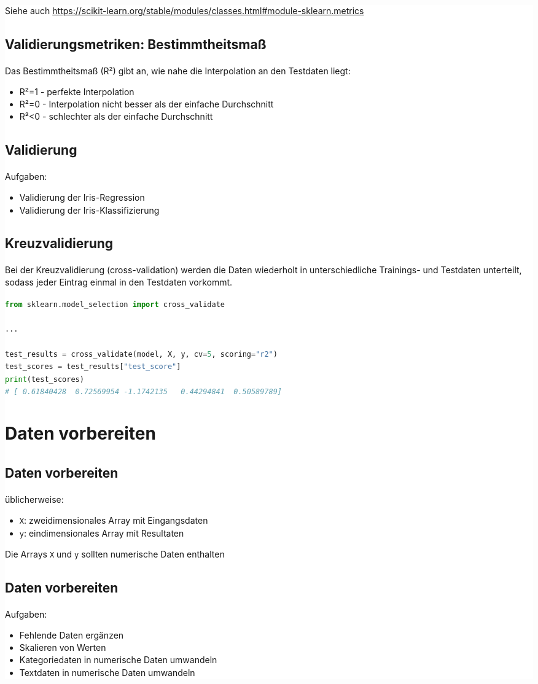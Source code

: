 Siehe auch <https://scikit-learn.org/stable/modules/classes.html#module-sklearn.metrics>

## Validierungsmetriken: Bestimmtheitsmaß

Das Bestimmtheitsmaß (R²) gibt an, wie nahe die Interpolation an den Testdaten liegt:

- R²=1 - perfekte Interpolation
- R²=0 - Interpolation nicht besser als der einfache Durchschnitt
- R²&lt;0 - schlechter als der einfache Durchschnitt 

## Validierung

Aufgaben:

- Validierung der Iris-Regression
- Validierung der Iris-Klassifizierung

## Kreuzvalidierung

Bei der Kreuzvalidierung (cross-validation) werden die Daten wiederholt in unterschiedliche Trainings- und Testdaten unterteilt, sodass jeder Eintrag einmal in den Testdaten vorkommt.

```py
from sklearn.model_selection import cross_validate

...

test_results = cross_validate(model, X, y, cv=5, scoring="r2")
test_scores = test_results["test_score"]
print(test_scores)
# [ 0.61840428  0.72569954 -1.1742135   0.44294841  0.50589789]
```

# Daten vorbereiten

## Daten vorbereiten

üblicherweise:

- `X`: zweidimensionales Array mit Eingangsdaten
- `y`: eindimensionales Array mit Resultaten

Die Arrays `X` und `y` sollten numerische Daten enthalten

## Daten vorbereiten

Aufgaben:

- Fehlende Daten ergänzen
- Skalieren von Werten
- Kategoriedaten in numerische Daten umwandeln
- Textdaten in numerische Daten umwandeln
